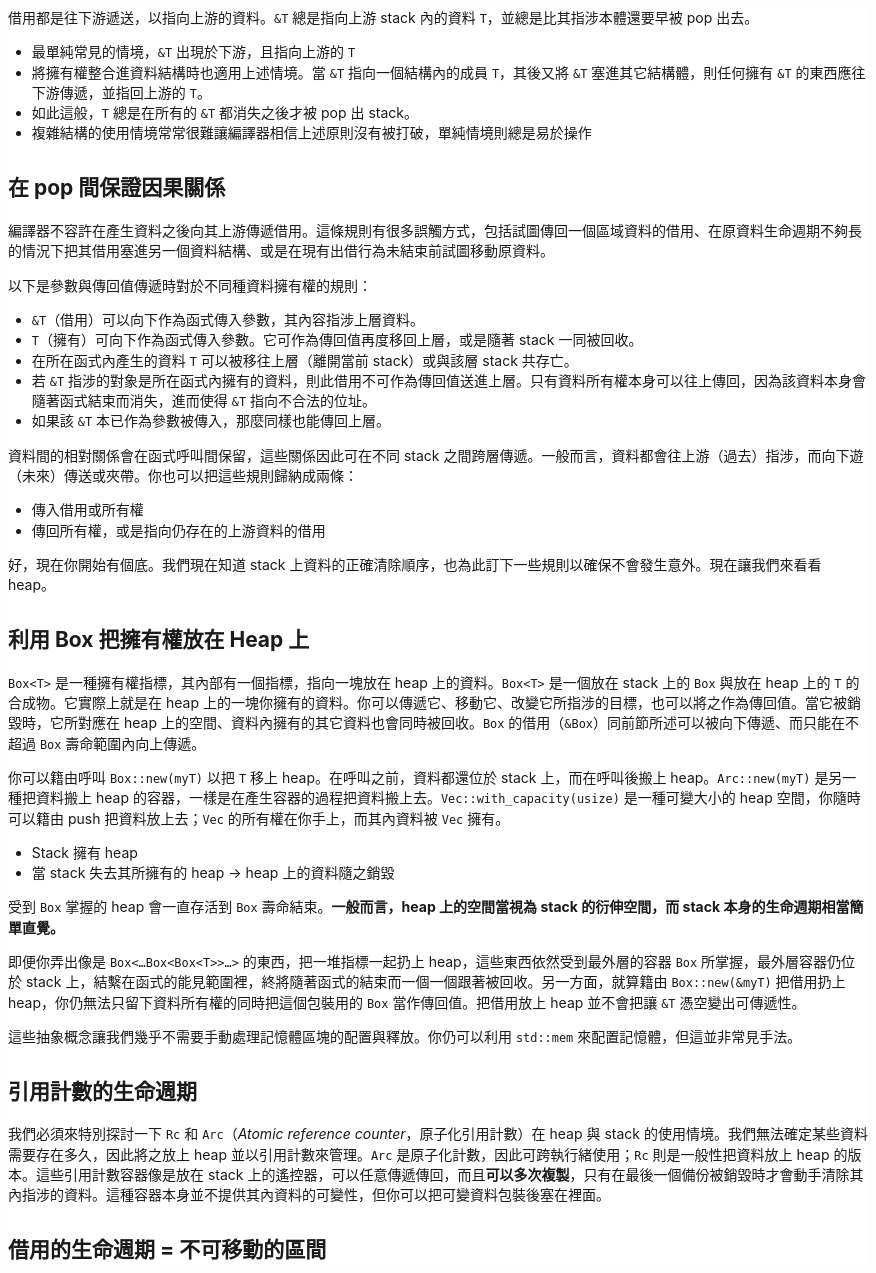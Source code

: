 借用都是往下游遞送，以指向上游的資料。`&T` 總是指向上游 stack 內的資料 `T`，並總是比其指涉本體還要早被 pop 出去。

- 最單純常見的情境，`&T` 出現於下游，且指向上游的 `T`
- 將擁有權整合進資料結構時也適用上述情境。當 `&T` 指向一個結構內的成員 `T`，其後又將 `&T` 塞進其它結構體，則任何擁有 `&T` 的東西應往下游傳遞，並指回上游的 `T`。
- 如此這般，`T` 總是在所有的 `&T` 都消失之後才被 pop 出 stack。
- 複雜結構的使用情境常常很難讓編譯器相信上述原則沒有被打破，單純情境則總是易於操作

## 在 pop 間保證因果關係

編譯器不容許在產生資料之後向其上游傳遞借用。這條規則有很多誤觸方式，包括試圖傳回一個區域資料的借用、在原資料生命週期不夠長的情況下把其借用塞進另一個資料結構、或是在現有出借行為未結束前試圖移動原資料。

以下是參數與傳回值傳遞時對於不同種資料擁有權的規則：

- `&T`（借用）可以向下作為函式傳入參數，其內容指涉上層資料。
- `T`（擁有）可向下作為函式傳入參數。它可作為傳回值再度移回上層，或是隨著 stack 一同被回收。
- 在所在函式內產生的資料 `T` 可以被移往上層（離開當前 stack）或與該層 stack 共存亡。
- 若 `&T` 指涉的對象是所在函式內擁有的資料，則此借用不可作為傳回值送進上層。只有資料所有權本身可以往上傳回，因為該資料本身會隨著函式結束而消失，進而使得 `&T` 指向不合法的位址。
- 如果該 `&T` 本已作為參數被傳入，那麼同樣也能傳回上層。

資料間的相對關係會在函式呼叫間保留，這些關係因此可在不同 stack 之間跨層傳遞。一般而言，資料都會往上游（過去）指涉，而向下遊（未來）傳送或夾帶。你也可以把這些規則歸納成兩條：

- 傳入借用或所有權
- 傳回所有權，或是指向仍存在的上游資料的借用

好，現在你開始有個底。我們現在知道 stack 上資料的正確清除順序，也為此訂下一些規則以確保不會發生意外。現在讓我們來看看 heap。

## 利用 Box 把擁有權放在 Heap 上

`Box<T>` 是一種擁有權指標，其內部有一個指標，指向一塊放在 heap 上的資料。`Box<T>` 是一個放在 stack 上的 `Box` 與放在 heap 上的 `T` 的合成物。它實際上就是在 heap 上的一塊你擁有的資料。你可以傳遞它、移動它、改變它所指涉的目標，也可以將之作為傳回值。當它被銷毀時，它所對應在 heap 上的空間、資料內擁有的其它資料也會同時被回收。`Box` 的借用（`&Box`）同前節所述可以被向下傳遞、而只能在不超過 `Box` 壽命範圍內向上傳遞。

你可以籍由呼叫 `Box::new(myT)` 以把 `T` 移上 heap。在呼叫之前，資料都還位於 stack 上，而在呼叫後搬上 heap。`Arc::new(myT)` 是另一種把資料搬上 heap 的容器，一樣是在產生容器的過程把資料搬上去。`Vec::with_capacity(usize)` 是一種可變大小的 heap 空間，你隨時可以籍由 push 把資料放上去；`Vec` 的所有權在你手上，而其內資料被 `Vec` 擁有。

- Stack 擁有 heap
- 當 stack 失去其所擁有的 heap → heap 上的資料隨之銷毀

受到 `Box` 掌握的 heap 會一直存活到 `Box` 壽命結束。**一般而言，heap 上的空間當視為 stack 的衍伸空間，而 stack 本身的生命週期相當簡單直覺。**

即便你弄出像是 `Box<…Box<Box<T>>…>` 的東西，把一堆指標一起扔上 heap，這些東西依然受到最外層的容器 `Box` 所掌握，最外層容器仍位於 stack 上，結繫在函式的能見範圍裡，終將隨著函式的結束而一個一個跟著被回收。另一方面，就算籍由 `Box::new(&myT)` 把借用扔上 heap，你仍無法只留下資料所有權的同時把這個包裝用的 `Box` 當作傳回值。把借用放上 heap 並不會把讓 `&T` 憑空變出可傳遞性。

這些抽象概念讓我們幾乎不需要手動處理記憶體區塊的配置與釋放。你仍可以利用 `std::mem` 來配置記憶體，但這並非常見手法。

## 引用計數的生命週期

我們必須來特別探討一下 `Rc` 和 `Arc`（*Atomic reference counter*，原子化引用計數）在 heap 與 stack 的使用情境。我們無法確定某些資料需要存在多久，因此將之放上 heap 並以引用計數來管理。`Arc` 是原子化計數，因此可跨執行緒使用；`Rc` 則是一般性把資料放上 heap 的版本。這些引用計數容器像是放在 stack 上的遙控器，可以任意傳遞傳回，而且**可以多次複製**，只有在最後一個備份被銷毀時才會動手清除其內指涉的資料。這種容器本身並不提供其內資料的可變性，但你可以把可變資料包裝後塞在裡面。

## 借用的生命週期 = 不可移動的區間
